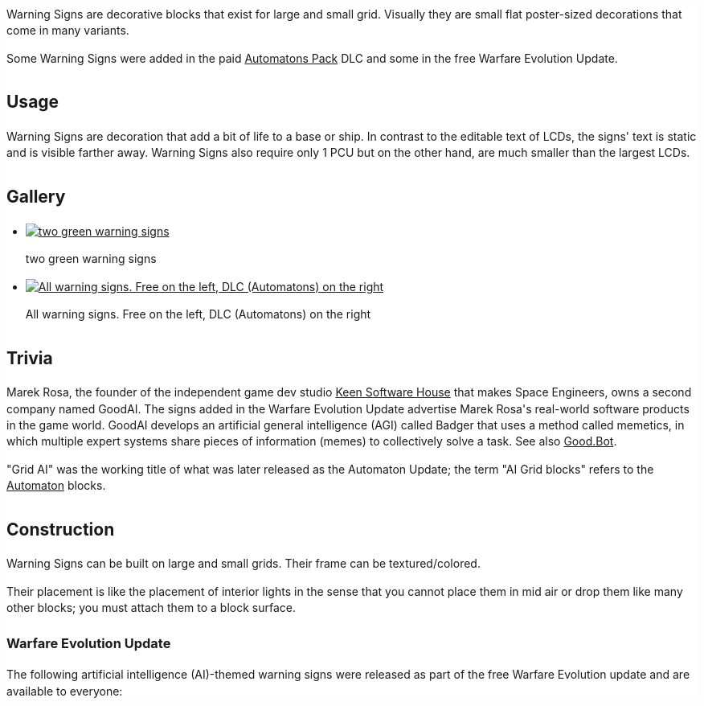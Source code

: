 Warning Signs are decorative blocks that exist for large and small grid. Visually they are small flat poster-sized decorations that come in many variants.

Some Warning Signs were added in the paid [Automatons Pack](https://spaceengineers.wiki.gg/wiki/Automatons_Pack "Automatons Pack") DLC and some in the free Warfare Evolution Update.

## Usage

Warning Signs are decoration that add a bit of life to a base or ship. In contrast to the editable text of LCDs, the signs' text is static and is visible farther away. Warning Signs also require only 1 PCU but on the other hand, are much smaller than the largest LCDs.

## Gallery

*   [![two green warning signs](https://spaceengineers.wiki.gg/images/thumb/2/2c/Warning-signs.jpg/120px-Warning-signs.jpg?3b19a3)](https://spaceengineers.wiki.gg/wiki/File:Warning-signs.jpg "two green warning signs")
    
    two green warning signs
    
*   [![All warning signs. Free on the left, DLC (Automatons) on the right](https://spaceengineers.wiki.gg/images/thumb/0/02/Warning_Signs_All.png/120px-Warning_Signs_All.png?b1c18b)](https://spaceengineers.wiki.gg/wiki/File:Warning_Signs_All.png "All warning signs. Free on the left, DLC (Automatons) on the right")
    
    All warning signs. Free on the left, DLC (Automatons) on the right
    

## Trivia

Marek Rosa, the founder of the independent game dev studio [Keen Software House](https://spaceengineers.wiki.gg/wiki/Keen_Software_House "Keen Software House") that makes Space Engineers, owns a second company named GoodAI. The signs added in the Warfare Evolution Update advertise Marek Rosa's real-world software products in the game world. GoodAI develops an artificial general intelligence (AGI) called Badger that uses a method called memetics, in which multiple expert systems share pieces of information (memes) to collectively solve a task. See also [Good.Bot](https://spaceengineers.wiki.gg/wiki/Good.Bot "Good.Bot").

"Grid AI" was the working title of what was later released as the Automaton Update; the term "AI Grid blocks" refers to the [Automaton](https://spaceengineers.wiki.gg/wiki/Automaton "Automaton") blocks.

## Construction

Warning Signs can be built on large and small grids. Their frame can be textured/colored.

Their placement is like the placement of interior lights in the sense that you cannot place them in mid air or drop them like many other blocks; you must attach them to a block surface.

### Warfare Evolution Update

The following artificial intelligence (AI)-themed warning signs were released as part of the free Warfare Evolution update and are available to everyone:
